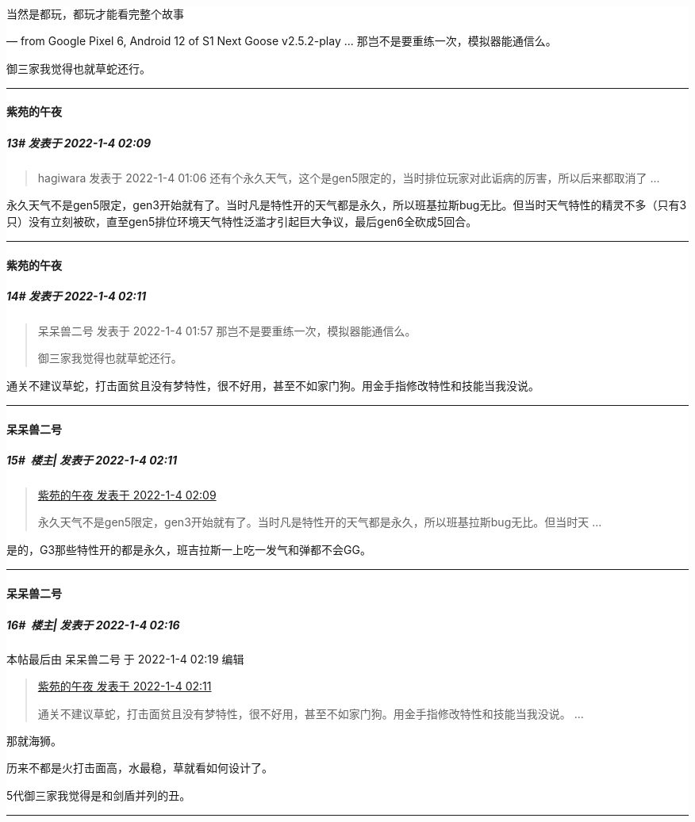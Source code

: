 当然是都玩，都玩才能看完整个故事

— from Google Pixel 6, Android 12 of S1 Next Goose v2.5.2-play ...</blockquote>
那岂不是要重练一次，模拟器能通信么。

御三家我觉得也就草蛇还行。

*****

####  紫苑的午夜  
##### 13#       发表于 2022-1-4 02:09

<blockquote>hagiwara 发表于 2022-1-4 01:06
还有个永久天气，这个是gen5限定的，当时排位玩家对此诟病的厉害，所以后来都取消了 ...</blockquote>
永久天气不是gen5限定，gen3开始就有了。当时凡是特性开的天气都是永久，所以班基拉斯bug无比。但当时天气特性的精灵不多（只有3只）没有立刻被砍，直至gen5排位环境天气特性泛滥才引起巨大争议，最后gen6全砍成5回合。

*****

####  紫苑的午夜  
##### 14#       发表于 2022-1-4 02:11

<blockquote>呆呆兽二号 发表于 2022-1-4 01:57
那岂不是要重练一次，模拟器能通信么。

御三家我觉得也就草蛇还行。</blockquote>
通关不建议草蛇，打击面贫且没有梦特性，很不好用，甚至不如家门狗。用金手指修改特性和技能当我没说。

*****

####  呆呆兽二号  
##### 15#         楼主| 发表于 2022-1-4 02:11

<blockquote><a href="httphttps://bbs.saraba1st.com/2b/forum.php?mod=redirect&amp;goto=findpost&amp;pid=54154466&amp;ptid=2045618" target="_blank">紫苑的午夜 发表于 2022-1-4 02:09</a>

永久天气不是gen5限定，gen3开始就有了。当时凡是特性开的天气都是永久，所以班基拉斯bug无比。但当时天 ...</blockquote>
是的，G3那些特性开的都是永久，班吉拉斯一上吃一发气和弹都不会GG。

*****

####  呆呆兽二号  
##### 16#         楼主| 发表于 2022-1-4 02:16

 本帖最后由 呆呆兽二号 于 2022-1-4 02:19 编辑 
<blockquote><a href="httphttps://bbs.saraba1st.com/2b/forum.php?mod=redirect&amp;goto=findpost&amp;pid=54154477&amp;ptid=2045618" target="_blank">紫苑的午夜 发表于 2022-1-4 02:11</a>

通关不建议草蛇，打击面贫且没有梦特性，很不好用，甚至不如家门狗。用金手指修改特性和技能当我没说。 ...</blockquote>
那就海狮。

历来不都是火打击面高，水最稳，草就看如何设计了。

5代御三家我觉得是和剑盾并列的丑。

*****
